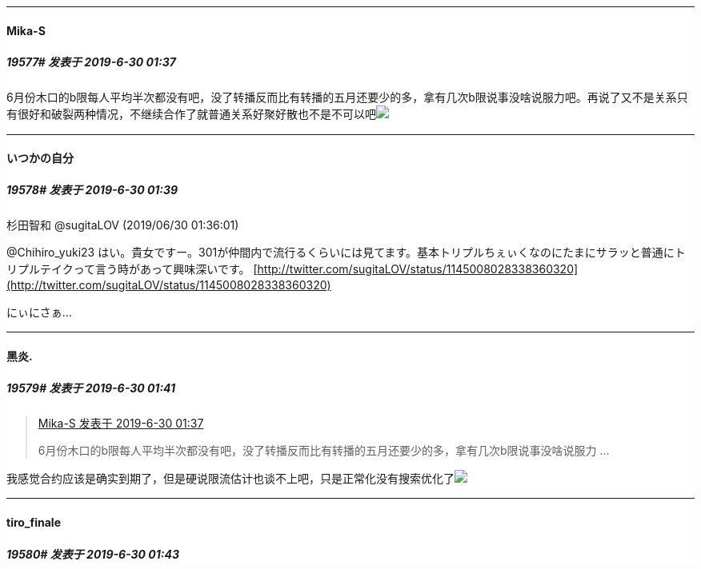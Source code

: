 





-----

####  Mika-S  
##### 19577#       发表于 2019-6-30 01:37




6月份木口的b限每人平均半次都没有吧，没了转播反而比有转播的五月还要少的多，拿有几次b限说事没啥说服力吧。再说了又不是关系只有很好和破裂两种情况，不继续合作了就普通关系好聚好散也不是不可以吧<img src="https://static.saraba1st.com/image/smiley/face2017/009.gif" referrerpolicy="no-referrer">







-----

####  いつかの自分  
##### 19578#       发表于 2019-6-30 01:39




杉田智和 @sugitaLOV (2019/06/30 01:36:01)

@Chihiro_yuki23 はい。貴女ですー。301が仲間内で流行るくらいには見てます。基本トリプルちぇぃくなのにたまにサラッと普通にトリプルテイクって言う時があって興味深いです。
[http://twitter.com/sugitaLOV/status/1145008028338360320](http://twitter.com/sugitaLOV/status/1145008028338360320)


にぃにさぁ…







-----

####  黑炎.  
##### 19579#       发表于 2019-6-30 01:41



<blockquote><a href="httphttps://bbs.saraba1st.com/2b/forum.php?mod=redirect&amp;goto=findpost&amp;pid=44329152&amp;ptid=1823171" target="_blank">Mika-S 发表于 2019-6-30 01:37</a>

6月份木口的b限每人平均半次都没有吧，没了转播反而比有转播的五月还要少的多，拿有几次b限说事没啥说服力 ...</blockquote>
我感觉合约应该是确实到期了，但是硬说限流估计也谈不上吧，只是正常化没有搜索优化了<img src="https://static.saraba1st.com/image/smiley/face2017/067.png" referrerpolicy="no-referrer">







-----

####  tiro_finale  
##### 19580#       发表于 2019-6-30 01:43
